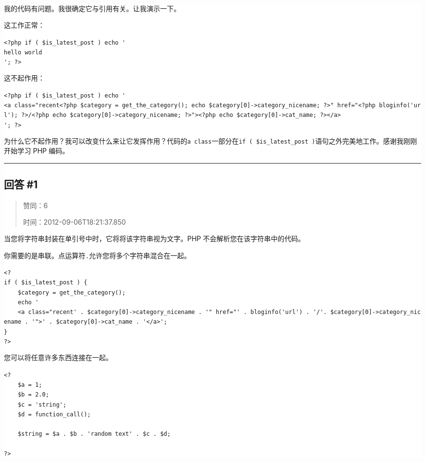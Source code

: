 我的代码有问题。我很确定它与引用有关。让我演示一下。

这工作正常：

```
<?php if ( $is_latest_post ) echo '
hello world
'; ?> 
```

这不起作用：

```
<?php if ( $is_latest_post ) echo '
<a class="recent<?php $category = get_the_category(); echo $category[0]->category_nicename; ?>" href="<?php bloginfo('url'); ?>/<?php echo $category[0]->category_nicename; ?>"><?php echo $category[0]->cat_name; ?></a>
'; ?> 
```

为什么它不起作用？我可以改变什么来让它发挥作用？代码的`a class`一部分在`if ( $is_latest_post )`语句之外完美地工作。感谢我刚刚开始学习 PHP 编码。

* * *

## 回答 #1

> 赞同：6
> 
> 时间：2012-09-06T18:21:37.850

当您将字符串封装在单引号中时，它将将该字符串视为文字。PHP 不会解析您在该字符串中的代码。

你需要的是串联。点运算符`.`允许您将多个字符串混合在一起。

```
<?
if ( $is_latest_post ) {
    $category = get_the_category();
    echo '
    <a class="recent' . $category[0]->category_nicename . '" href="' . bloginfo('url') . '/'. $category[0]->category_nicename . '">' . $category[0]->cat_name . '</a>';
}
?> 
```

您可以将任意许多东西连接在一起。

```
<?
    $a = 1;
    $b = 2.0;
    $c = 'string';
    $d = function_call();

    $string = $a . $b . 'random text' . $c . $d;

?> 
```
